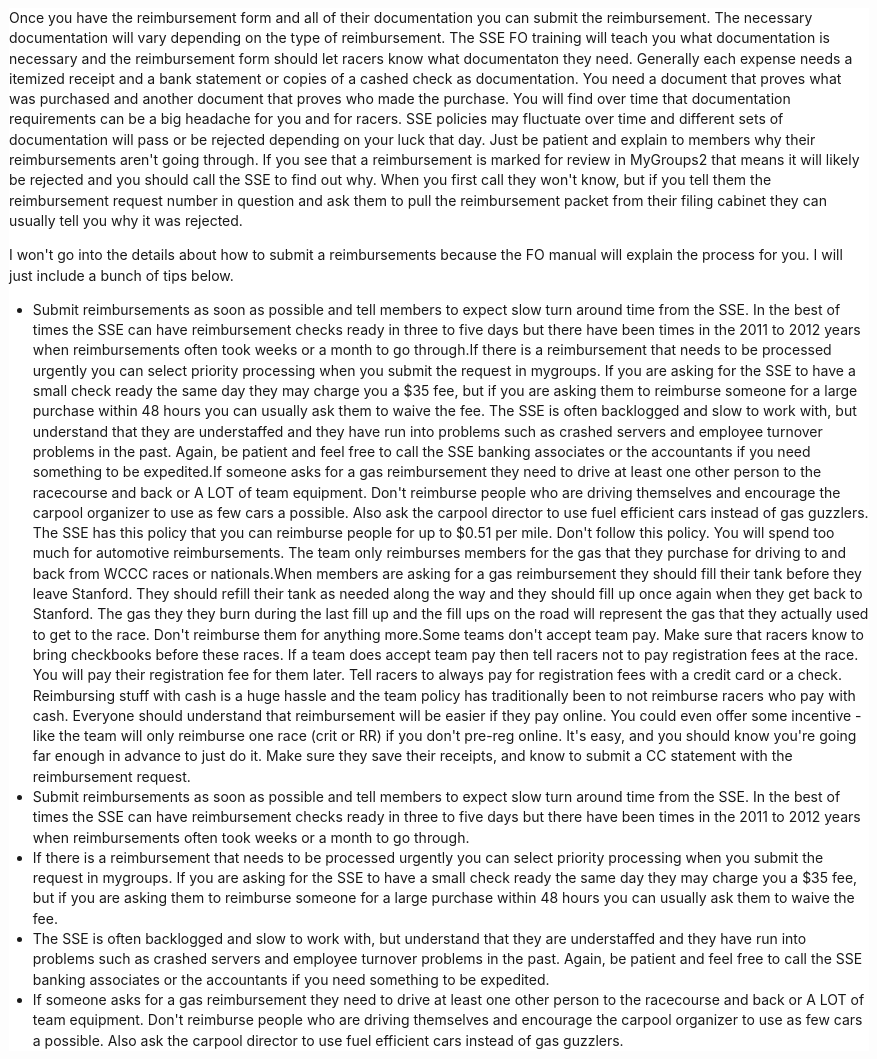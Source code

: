 Once you have the reimbursement form and all of their documentation you can submit the reimbursement. The necessary documentation will vary depending on the type of reimbursement. The SSE FO training will teach you what documentation is necessary and the reimbursement form should let racers know what documentaton they need. Generally each expense needs a itemized receipt and a bank statement or copies of a cashed check as documentation. You need a document that proves what was purchased and another document that proves who made the purchase. You will find over time that documentation requirements can be a big headache for you and for racers. SSE policies may fluctuate over time and different sets of documentation will pass or be rejected depending on your luck that day. Just be patient and explain to members why their reimbursements aren't going through. If you see that a reimbursement is marked for review in MyGroups2 that means it will likely be rejected and you should call the SSE to find out why. When you first call they won't know, but if you tell them the reimbursement request number in question and ask them to pull the reimbursement packet from their filing cabinet they can usually tell you why it was rejected.&#x20;

I won't go into the details about how to submit a reimbursements because the FO manual will explain the process for you. I will just include a bunch of tips below.

* Submit reimbursements as soon as possible and tell members to expect slow turn around time from the SSE. In the best of times the SSE can have reimbursement checks ready in three to five days but there have been times in the 2011 to 2012 years when reimbursements often took weeks or a month to go through.If there is a reimbursement that needs to be processed urgently you can select priority processing when you submit the request in mygroups. If you are asking for the SSE to have a small check ready the same day they may charge you a $35 fee, but if you are asking them to reimburse someone for a large purchase within 48 hours you can usually ask them to waive the fee. The SSE is often backlogged and slow to work with, but understand that they are understaffed and they have run into problems such as crashed servers and employee turnover problems in the past. Again, be patient and feel free to call the SSE banking associates or the accountants if you need something to be expedited.If someone asks for a gas reimbursement they need to drive at least one other person to the racecourse and back or A LOT of team equipment. Don't reimburse people who are driving themselves and encourage the carpool organizer to use as few cars a possible. Also ask the carpool director to use fuel efficient cars instead of gas guzzlers. The SSE has this policy that you can reimburse people for up to $0.51 per mile. Don't follow this policy. You will spend too much for automotive reimbursements. The team only reimburses members for the gas that they purchase for driving to and back from WCCC races or nationals.When members are asking for a gas reimbursement they should fill their tank before they leave Stanford. They should refill their tank as needed along the way and they should fill up once again when they get back to Stanford. The gas they they burn during the last fill up and the fill ups on the road will represent the gas that they actually used to get to the race. Don't reimburse them for anything more.Some teams don't accept team pay. Make sure that racers know to bring checkbooks before these races. If a team does accept team pay then tell racers not to pay registration fees at the race. You will pay their registration fee for them later. Tell racers to always pay for registration fees with a credit card or a check. Reimbursing stuff with cash is a huge hassle and the team policy has traditionally been to not reimburse racers who pay with cash. Everyone should understand that reimbursement will be easier if they pay online. You could even offer some incentive - like the team will only reimburse one race (crit or RR) if you don't pre-reg online. It's easy, and you should know you're going far enough in advance to just do it. Make sure they save their receipts, and know to submit a CC statement with the reimbursement request.
* Submit reimbursements as soon as possible and tell members to expect slow turn around time from the SSE. In the best of times the SSE can have reimbursement checks ready in three to five days but there have been times in the 2011 to 2012 years when reimbursements often took weeks or a month to go through.
* If there is a reimbursement that needs to be processed urgently you can select priority processing when you submit the request in mygroups. If you are asking for the SSE to have a small check ready the same day they may charge you a $35 fee, but if you are asking them to reimburse someone for a large purchase within 48 hours you can usually ask them to waive the fee.&#x20;
* The SSE is often backlogged and slow to work with, but understand that they are understaffed and they have run into problems such as crashed servers and employee turnover problems in the past. Again, be patient and feel free to call the SSE banking associates or the accountants if you need something to be expedited.
* If someone asks for a gas reimbursement they need to drive at least one other person to the racecourse and back or A LOT of team equipment. Don't reimburse people who are driving themselves and encourage the carpool organizer to use as few cars a possible. Also ask the carpool director to use fuel efficient cars instead of gas guzzlers.&#x20;